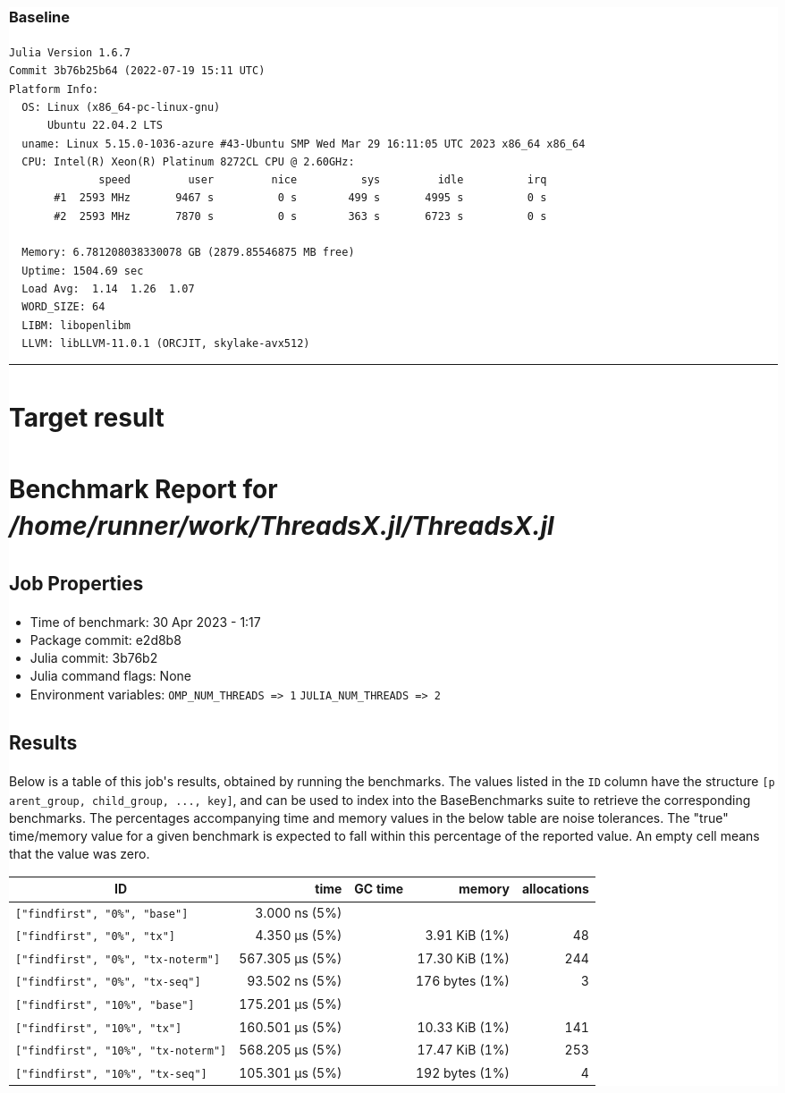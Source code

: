 ### Baseline
```
Julia Version 1.6.7
Commit 3b76b25b64 (2022-07-19 15:11 UTC)
Platform Info:
  OS: Linux (x86_64-pc-linux-gnu)
      Ubuntu 22.04.2 LTS
  uname: Linux 5.15.0-1036-azure #43-Ubuntu SMP Wed Mar 29 16:11:05 UTC 2023 x86_64 x86_64
  CPU: Intel(R) Xeon(R) Platinum 8272CL CPU @ 2.60GHz: 
              speed         user         nice          sys         idle          irq
       #1  2593 MHz       9467 s          0 s        499 s       4995 s          0 s
       #2  2593 MHz       7870 s          0 s        363 s       6723 s          0 s
       
  Memory: 6.781208038330078 GB (2879.85546875 MB free)
  Uptime: 1504.69 sec
  Load Avg:  1.14  1.26  1.07
  WORD_SIZE: 64
  LIBM: libopenlibm
  LLVM: libLLVM-11.0.1 (ORCJIT, skylake-avx512)
```

---
# Target result
# Benchmark Report for */home/runner/work/ThreadsX.jl/ThreadsX.jl*

## Job Properties
* Time of benchmark: 30 Apr 2023 - 1:17
* Package commit: e2d8b8
* Julia commit: 3b76b2
* Julia command flags: None
* Environment variables: `OMP_NUM_THREADS => 1` `JULIA_NUM_THREADS => 2`

## Results
Below is a table of this job's results, obtained by running the benchmarks.
The values listed in the `ID` column have the structure `[parent_group, child_group, ..., key]`, and can be used to
index into the BaseBenchmarks suite to retrieve the corresponding benchmarks.
The percentages accompanying time and memory values in the below table are noise tolerances. The "true"
time/memory value for a given benchmark is expected to fall within this percentage of the reported value.
An empty cell means that the value was zero.

| ID                                                                   | time            | GC time   | memory          | allocations |
|----------------------------------------------------------------------|----------------:|----------:|----------------:|------------:|
| `["findfirst", "0%", "base"]`                                        |   3.000 ns (5%) |           |                 |             |
| `["findfirst", "0%", "tx"]`                                          |   4.350 μs (5%) |           |   3.91 KiB (1%) |          48 |
| `["findfirst", "0%", "tx-noterm"]`                                   | 567.305 μs (5%) |           |  17.30 KiB (1%) |         244 |
| `["findfirst", "0%", "tx-seq"]`                                      |  93.502 ns (5%) |           |  176 bytes (1%) |           3 |
| `["findfirst", "10%", "base"]`                                       | 175.201 μs (5%) |           |                 |             |
| `["findfirst", "10%", "tx"]`                                         | 160.501 μs (5%) |           |  10.33 KiB (1%) |         141 |
| `["findfirst", "10%", "tx-noterm"]`                                  | 568.205 μs (5%) |           |  17.47 KiB (1%) |         253 |
| `["findfirst", "10%", "tx-seq"]`                                     | 105.301 μs (5%) |           |  192 bytes (1%) |           4 |